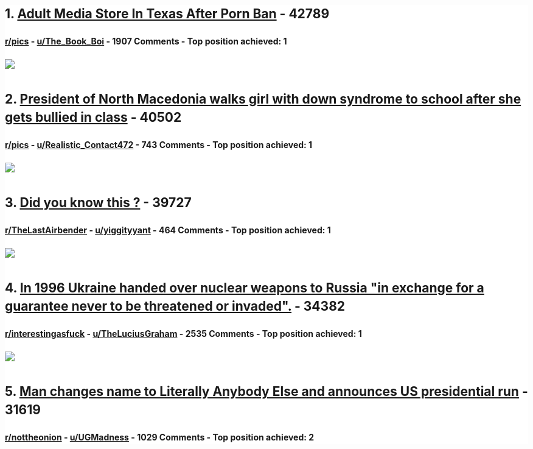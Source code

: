## 1. [Adult Media Store In Texas After Porn Ban](http://reddit.com/r/pics/comments/1bnhp1l/adult_media_store_in_texas_after_porn_ban/) - 42789
#### [r/pics](http://reddit.com/r/pics) - [u/The_Book_Boi](http://reddit.com/u/The_Book_Boi) - 1907 Comments - Top position achieved: 1

<a href="https://i.redd.it/nuy4oqap9iqc1.jpeg"><img src="https://b.thumbs.redditmedia.com/8m3Mtm6ayNf9hmInnrohF8QTu2o3fOXTtWB6MMH_JTs.jpg"></img></a>

## 2. [President of North Macedonia walks girl with down syndrome to school after she gets bullied in class](http://reddit.com/r/pics/comments/1bnaiv6/president_of_north_macedonia_walks_girl_with_down/) - 40502
#### [r/pics](http://reddit.com/r/pics) - [u/Realistic_Contact472](http://reddit.com/u/Realistic_Contact472) - 743 Comments - Top position achieved: 1

<a href="https://i.redd.it/f87axiyrlgqc1.png"><img src="https://b.thumbs.redditmedia.com/RYF9AhEmvor6J35ehsnuA0gGokZqf4r2YQMHa1SGX4I.jpg"></img></a>

## 3. [Did you know this ?](http://reddit.com/r/TheLastAirbender/comments/1bnlftf/did_you_know_this/) - 39727
#### [r/TheLastAirbender](http://reddit.com/r/TheLastAirbender) - [u/yiggityyant](http://reddit.com/u/yiggityyant) - 464 Comments - Top position achieved: 1

<a href="https://i.redd.it/dgkzx7ve0jqc1.png"><img src="https://a.thumbs.redditmedia.com/Ko3fnMkBWTfrMautPEyFBeKuyAHW2555Jmxn-_Phdq4.jpg"></img></a>

## 4. [In 1996 Ukraine handed over nuclear weapons to Russia "in exchange for a guarantee never to be threatened or invaded".](http://reddit.com/r/interestingasfuck/comments/1bnd7f7/in_1996_ukraine_handed_over_nuclear_weapons_to/) - 34382
#### [r/interestingasfuck](http://reddit.com/r/interestingasfuck) - [u/TheLuciusGraham](http://reddit.com/u/TheLuciusGraham) - 2535 Comments - Top position achieved: 1

<a href="https://i.redd.it/sk6ujz7nbhqc1.png"><img src="https://a.thumbs.redditmedia.com/oMTtfQg6Xqxew1ynuY1pcgUT6fBw1_BrsV2vMd81K48.jpg"></img></a>

## 5. [Man changes name to Literally Anybody Else and announces US presidential run](http://reddit.com/r/nottheonion/comments/1bnjqu8/man_changes_name_to_literally_anybody_else_and/) - 31619
#### [r/nottheonion](http://reddit.com/r/nottheonion) - [u/UGMadness](http://reddit.com/u/UGMadness) - 1029 Comments - Top position achieved: 2

